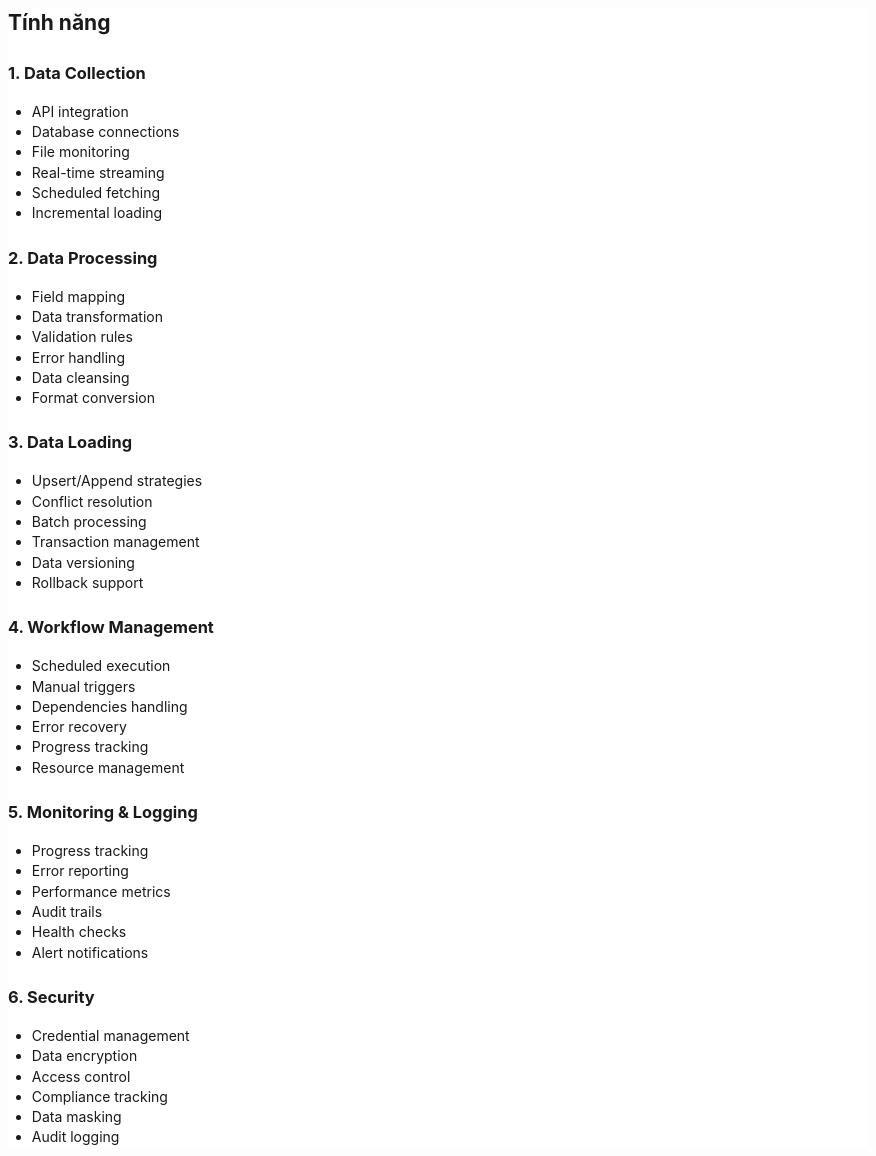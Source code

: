## Tính năng

### 1. Data Collection
- API integration
- Database connections
- File monitoring
- Real-time streaming
- Scheduled fetching
- Incremental loading

### 2. Data Processing
- Field mapping
- Data transformation
- Validation rules
- Error handling
- Data cleansing
- Format conversion

### 3. Data Loading
- Upsert/Append strategies
- Conflict resolution
- Batch processing
- Transaction management
- Data versioning
- Rollback support

### 4. Workflow Management
- Scheduled execution
- Manual triggers
- Dependencies handling
- Error recovery
- Progress tracking
- Resource management

### 5. Monitoring & Logging
- Progress tracking
- Error reporting
- Performance metrics
- Audit trails
- Health checks
- Alert notifications

### 6. Security
- Credential management
- Data encryption
- Access control
- Compliance tracking
- Data masking
- Audit logging
